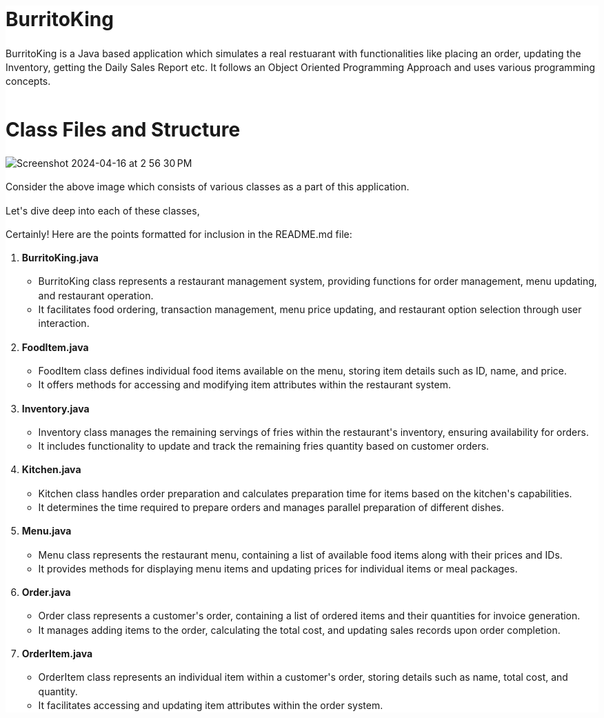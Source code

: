 # BurritoKing

BurritoKing is a Java based application which simulates a real restuarant with functionalities like placing an order, updating the Inventory, getting the Daily Sales Report etc. It follows an Object Oriented Programming Approach and uses various programming concepts.

# Class Files and Structure
<img width="926" alt="Screenshot 2024-04-16 at 2 56 30 PM" src="https://github.com/Chakit22/BurritoKing/assets/118890138/d5a788bf-1226-4933-99b1-0130bd03e388">

Consider the above image which consists of various classes as a part of this application.

Let's dive deep into each of these classes,

Certainly! Here are the points formatted for inclusion in the README.md file:

1. **BurritoKing.java**
   - BurritoKing class represents a restaurant management system, providing functions for order management, menu updating, and restaurant operation.
   - It facilitates food ordering, transaction management, menu price updating, and restaurant option selection through user interaction.

2. **FoodItem.java**
   - FoodItem class defines individual food items available on the menu, storing item details such as ID, name, and price.
   - It offers methods for accessing and modifying item attributes within the restaurant system.

3. **Inventory.java**
   - Inventory class manages the remaining servings of fries within the restaurant's inventory, ensuring availability for orders.
   - It includes functionality to update and track the remaining fries quantity based on customer orders.

4. **Kitchen.java**
   - Kitchen class handles order preparation and calculates preparation time for items based on the kitchen's capabilities.
   - It determines the time required to prepare orders and manages parallel preparation of different dishes.

5. **Menu.java**
   - Menu class represents the restaurant menu, containing a list of available food items along with their prices and IDs.
   - It provides methods for displaying menu items and updating prices for individual items or meal packages.

6. **Order.java**
   - Order class represents a customer's order, containing a list of ordered items and their quantities for invoice generation.
   - It manages adding items to the order, calculating the total cost, and updating sales records upon order completion.

7. **OrderItem.java**
   - OrderItem class represents an individual item within a customer's order, storing details such as name, total cost, and quantity.
   - It facilitates accessing and updating item attributes within the order system.
